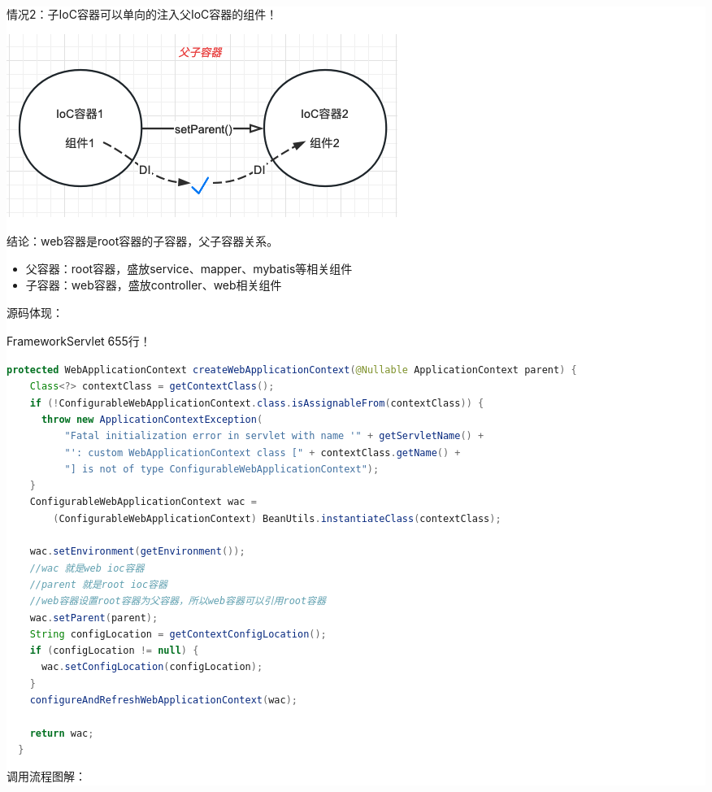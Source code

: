 情况2：子IoC容器可以单向的注入父IoC容器的组件！

![](image/image__9nDqEIkGi.png)

结论：web容器是root容器的子容器，父子容器关系。

-   父容器：root容器，盛放service、mapper、mybatis等相关组件
-   子容器：web容器，盛放controller、web相关组件

源码体现：

FrameworkServlet  655行！

```java
protected WebApplicationContext createWebApplicationContext(@Nullable ApplicationContext parent) {
    Class<?> contextClass = getContextClass();
    if (!ConfigurableWebApplicationContext.class.isAssignableFrom(contextClass)) {
      throw new ApplicationContextException(
          "Fatal initialization error in servlet with name '" + getServletName() +
          "': custom WebApplicationContext class [" + contextClass.getName() +
          "] is not of type ConfigurableWebApplicationContext");
    }
    ConfigurableWebApplicationContext wac =
        (ConfigurableWebApplicationContext) BeanUtils.instantiateClass(contextClass);

    wac.setEnvironment(getEnvironment());
    //wac 就是web ioc容器
    //parent 就是root ioc容器
    //web容器设置root容器为父容器，所以web容器可以引用root容器
    wac.setParent(parent);
    String configLocation = getContextConfigLocation();
    if (configLocation != null) {
      wac.setConfigLocation(configLocation);
    }
    configureAndRefreshWebApplicationContext(wac);

    return wac;
  }
```

调用流程图解：
